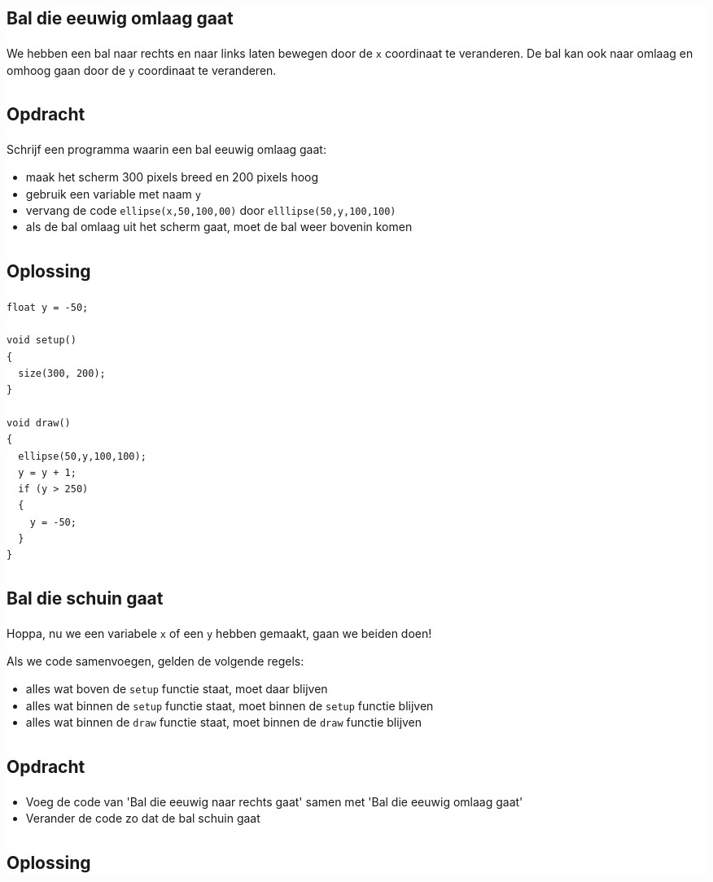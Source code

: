 ## Bal die eeuwig omlaag gaat

We hebben een bal naar rechts en naar links laten bewegen door de `x` coordinaat
te veranderen. De bal kan ook naar omlaag en omhoog gaan door de `y` coordinaat
te veranderen.

## Opdracht

Schrijf een programma waarin een bal eeuwig omlaag gaat:

 * maak het scherm 300 pixels breed en 200 pixels hoog
 * gebruik een variable met naam `y`
 * vervang de code `ellipse(x,50,100,00)` door `elllipse(50,y,100,100)`
 * als de bal omlaag uit het scherm gaat, moet de bal weer bovenin komen

## Oplossing

```
float y = -50;

void setup()
{
  size(300, 200);
}

void draw()
{
  ellipse(50,y,100,100);
  y = y + 1;
  if (y > 250)
  {
    y = -50;
  }
}
```

## Bal die schuin gaat

Hoppa, nu we een variabele `x` of een `y` hebben gemaakt, gaan we beiden doen!

Als we code samenvoegen, gelden de volgende regels:

 * alles wat boven de `setup` functie staat, moet daar blijven
 * alles wat binnen de `setup` functie staat, moet binnen de `setup` functie blijven
 * alles wat binnen de `draw` functie staat, moet binnen de `draw` functie blijven

## Opdracht 

 * Voeg de code van 'Bal die eeuwig naar rechts gaat' samen met 'Bal die eeuwig omlaag gaat'
 * Verander de code zo dat de bal schuin gaat

## Oplossing
